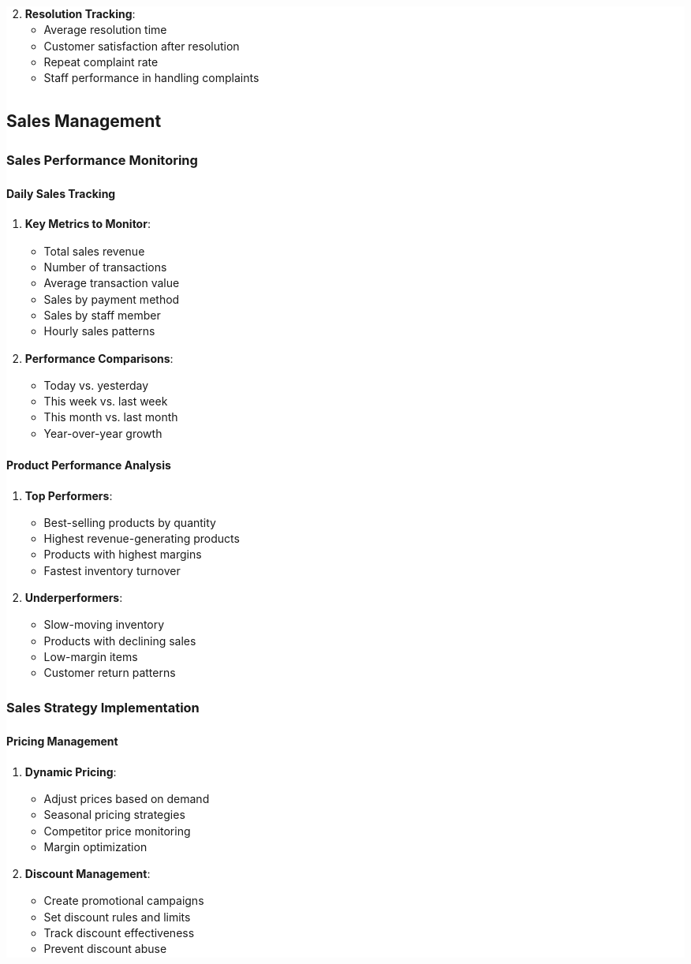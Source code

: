 2. **Resolution Tracking**:
   - Average resolution time
   - Customer satisfaction after resolution
   - Repeat complaint rate
   - Staff performance in handling complaints

## Sales Management

### Sales Performance Monitoring

#### Daily Sales Tracking
1. **Key Metrics to Monitor**:
   - Total sales revenue
   - Number of transactions
   - Average transaction value
   - Sales by payment method
   - Sales by staff member
   - Hourly sales patterns

2. **Performance Comparisons**:
   - Today vs. yesterday
   - This week vs. last week
   - This month vs. last month
   - Year-over-year growth

#### Product Performance Analysis
1. **Top Performers**:
   - Best-selling products by quantity
   - Highest revenue-generating products
   - Products with highest margins
   - Fastest inventory turnover

2. **Underperformers**:
   - Slow-moving inventory
   - Products with declining sales
   - Low-margin items
   - Customer return patterns

### Sales Strategy Implementation

#### Pricing Management
1. **Dynamic Pricing**:
   - Adjust prices based on demand
   - Seasonal pricing strategies
   - Competitor price monitoring
   - Margin optimization

2. **Discount Management**:
   - Create promotional campaigns
   - Set discount rules and limits
   - Track discount effectiveness
   - Prevent discount abuse
